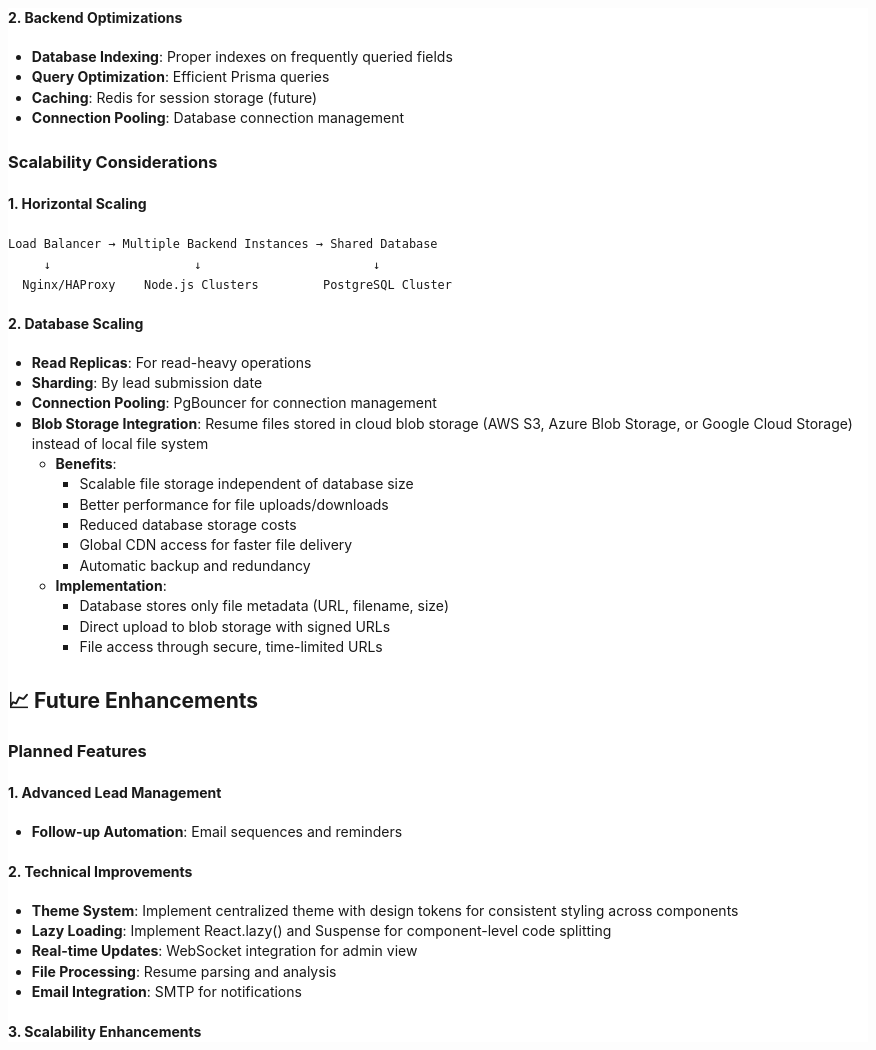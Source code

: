 #### 2. Backend Optimizations

- **Database Indexing**: Proper indexes on frequently queried fields
- **Query Optimization**: Efficient Prisma queries
- **Caching**: Redis for session storage (future)
- **Connection Pooling**: Database connection management

### Scalability Considerations

#### 1. Horizontal Scaling

```
Load Balancer → Multiple Backend Instances → Shared Database
     ↓                    ↓                        ↓
  Nginx/HAProxy    Node.js Clusters         PostgreSQL Cluster
```

#### 2. Database Scaling

- **Read Replicas**: For read-heavy operations
- **Sharding**: By lead submission date
- **Connection Pooling**: PgBouncer for connection management
- **Blob Storage Integration**: Resume files stored in cloud blob storage (AWS S3, Azure Blob Storage, or Google Cloud Storage) instead of local file system
  - **Benefits**:
    - Scalable file storage independent of database size
    - Better performance for file uploads/downloads
    - Reduced database storage costs
    - Global CDN access for faster file delivery
    - Automatic backup and redundancy
  - **Implementation**:
    - Database stores only file metadata (URL, filename, size)
    - Direct upload to blob storage with signed URLs
    - File access through secure, time-limited URLs

## 📈 Future Enhancements

### Planned Features

#### 1. Advanced Lead Management

- **Follow-up Automation**: Email sequences and reminders

#### 2. Technical Improvements

- **Theme System**: Implement centralized theme with design tokens for consistent styling across components
- **Lazy Loading**: Implement React.lazy() and Suspense for component-level code splitting
- **Real-time Updates**: WebSocket integration for admin view
- **File Processing**: Resume parsing and analysis
- **Email Integration**: SMTP for notifications

#### 3. Scalability Enhancements
